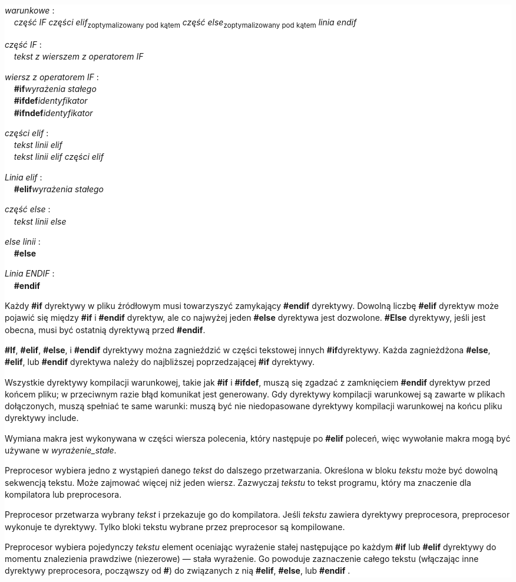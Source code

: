 *warunkowe* :<br/>
&nbsp;&nbsp;&nbsp;&nbsp;*część IF części elif*<sub>zoptymalizowany pod kątem</sub> *część else*<sub>zoptymalizowany pod kątem</sub> *linia endif*

*część IF* :<br/>
&nbsp;&nbsp;&nbsp;&nbsp;*tekst z wierszem z operatorem IF*

*wiersz z operatorem IF* :<br/>
&nbsp;&nbsp;&nbsp;&nbsp;**#if***wyrażenia stałego* <br/>
&nbsp;&nbsp;&nbsp;&nbsp;**#ifdef***identyfikator* <br/>
&nbsp;&nbsp;&nbsp;&nbsp;**#ifndef***identyfikator* 

*części elif* :<br/>
&nbsp;&nbsp;&nbsp;&nbsp;*tekst linii elif*<br/>
&nbsp;&nbsp;&nbsp;&nbsp;*tekst linii elif części elif*

*Linia elif* :<br/>
&nbsp;&nbsp;&nbsp;&nbsp;**#elif***wyrażenia stałego* 

*część else* :<br/>
&nbsp;&nbsp;&nbsp;&nbsp;*tekst linii else*

*else linii* :<br/>
&nbsp;&nbsp;&nbsp;&nbsp;**#else**

*Linia ENDIF* :<br/>
&nbsp;&nbsp;&nbsp;&nbsp;**#endif**

Każdy **#if** dyrektywy w pliku źródłowym musi towarzyszyć zamykający **#endif** dyrektywy. Dowolną liczbę **#elif** dyrektyw może pojawić się między **#if** i **#endif** dyrektyw, ale co najwyżej jeden **#else** dyrektywa jest dozwolone. **#Else** dyrektywy, jeśli jest obecna, musi być ostatnią dyrektywą przed **#endif**.

**#If**, **#elif**, **#else**, i **#endif** dyrektywy można zagnieździć w części tekstowej innych **#if**dyrektywy. Każda zagnieżdżona **#else**, **#elif**, lub **#endif** dyrektywa należy do najbliższej poprzedzającej **#if** dyrektywy.

Wszystkie dyrektywy kompilacji warunkowej, takie jak **#if** i **#ifdef**, muszą się zgadzać z zamknięciem **#endif** dyrektyw przed końcem pliku; w przeciwnym razie błąd komunikat jest generowany. Gdy dyrektywy kompilacji warunkowej są zawarte w plikach dołączonych, muszą spełniać te same warunki: muszą być nie niedopasowane dyrektywy kompilacji warunkowej na końcu pliku dyrektywy include.

Wymiana makra jest wykonywana w części wiersza polecenia, który następuje po **#elif** poleceń, więc wywołanie makra mogą być używane w *wyrażenie_stałe*.

Preprocesor wybiera jedno z wystąpień danego *tekst* do dalszego przetwarzania. Określona w bloku *tekstu* może być dowolną sekwencją tekstu. Może zajmować więcej niż jeden wiersz. Zazwyczaj *tekstu* to tekst programu, który ma znaczenie dla kompilatora lub preprocesora.

Preprocesor przetwarza wybrany *tekst* i przekazuje go do kompilatora. Jeśli *tekstu* zawiera dyrektywy preprocesora, preprocesor wykonuje te dyrektywy. Tylko bloki tekstu wybrane przez preprocesor są kompilowane.

Preprocesor wybiera pojedynczy *tekstu* element oceniając wyrażenie stałej następujące po każdym **#if** lub **#elif** dyrektywy do momentu znalezienia prawdziwe (niezerowe) — stała wyrażenie. Go powoduje zaznaczenie całego tekstu (włączając inne dyrektywy preprocesora, począwszy od **#**) do związanych z nią **#elif**, **#else**, lub **#endif** .
